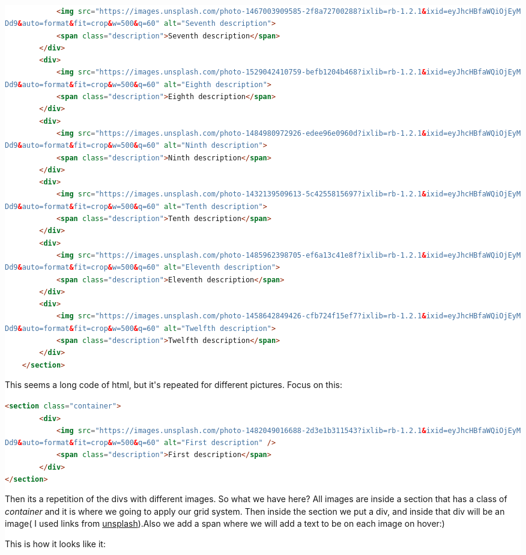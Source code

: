 ```HTML
            <img src="https://images.unsplash.com/photo-1467003909585-2f8a72700288?ixlib=rb-1.2.1&ixid=eyJhcHBfaWQiOjEyMDd9&auto=format&fit=crop&w=500&q=60" alt="Seventh description">
            <span class="description">Seventh description</span>
        </div>
        <div>
            <img src="https://images.unsplash.com/photo-1529042410759-befb1204b468?ixlib=rb-1.2.1&ixid=eyJhcHBfaWQiOjEyMDd9&auto=format&fit=crop&w=500&q=60" alt="Eighth description">
            <span class="description">Eighth description</span>
        </div>
        <div>
            <img src="https://images.unsplash.com/photo-1484980972926-edee96e0960d?ixlib=rb-1.2.1&ixid=eyJhcHBfaWQiOjEyMDd9&auto=format&fit=crop&w=500&q=60" alt="Ninth description">
            <span class="description">Ninth description</span>
        </div>
        <div>
            <img src="https://images.unsplash.com/photo-1432139509613-5c4255815697?ixlib=rb-1.2.1&ixid=eyJhcHBfaWQiOjEyMDd9&auto=format&fit=crop&w=500&q=60" alt="Tenth description">
            <span class="description">Tenth description</span>
        </div>
        <div>
            <img src="https://images.unsplash.com/photo-1485962398705-ef6a13c41e8f?ixlib=rb-1.2.1&ixid=eyJhcHBfaWQiOjEyMDd9&auto=format&fit=crop&w=500&q=60" alt="Eleventh description">
            <span class="description">Eleventh description</span>
        </div>
        <div>
            <img src="https://images.unsplash.com/photo-1458642849426-cfb724f15ef7?ixlib=rb-1.2.1&ixid=eyJhcHBfaWQiOjEyMDd9&auto=format&fit=crop&w=500&q=60" alt="Twelfth description">
            <span class="description">Twelfth description</span>
        </div>
    </section>

```

This seems a long code of html, but it's repeated for different pictures. Focus on this:

```HTML
<section class="container">
        <div>
            <img src="https://images.unsplash.com/photo-1482049016688-2d3e1b311543?ixlib=rb-1.2.1&ixid=eyJhcHBfaWQiOjEyMDd9&auto=format&fit=crop&w=500&q=60" alt="First description" />
            <span class="description">First description</span>
        </div>
</section>
```


Then its a repetition of the divs with different images. So what we have here? All images are inside a section that has a class of <i>container</i> and it is where we going to apply our grid system. Then inside the section we put a div, and inside that div will be an image( I used links from [unsplash](https://unsplash.com/)).Also we add a span where we will add a text to be on each image on hover:)

This is how it looks like it:
